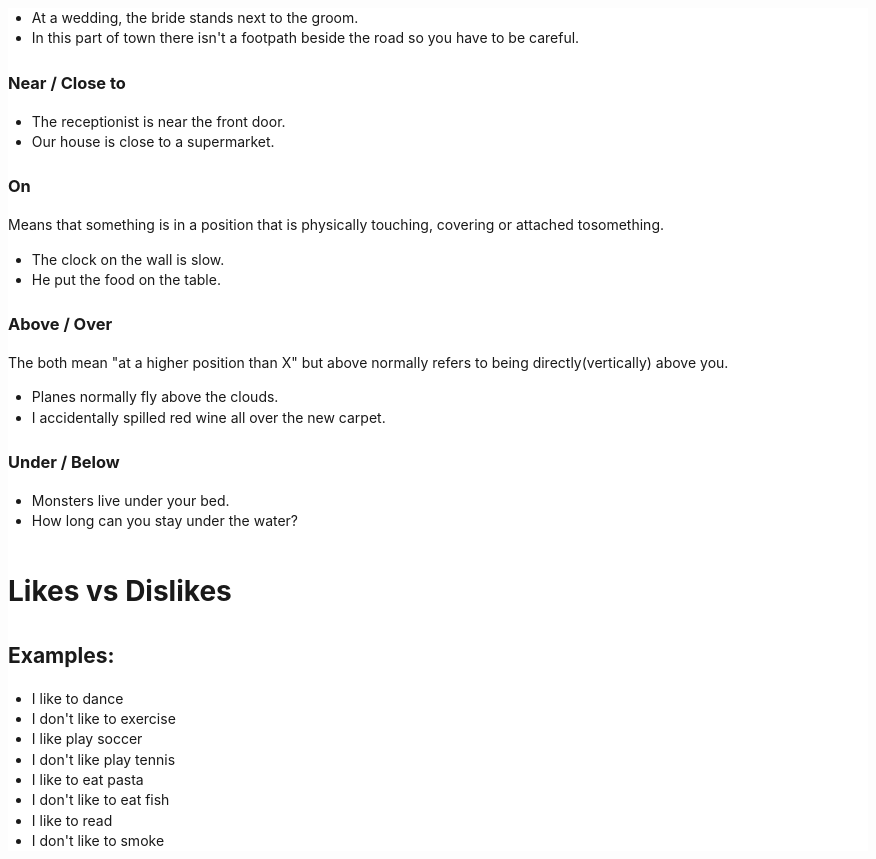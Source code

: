 *   At a wedding, the bride stands next to the groom.
*   In this part of town there isn't a footpath beside the road so you have to be careful.

</div>
<div class="card item">

### Near / Close to

*   The receptionist is near the front door.
*   Our house is close to a supermarket.

</div>
<div class="card item">

### On

Means that something is in a position that is physically touching, covering or attached tosomething.

*   The clock on the wall is slow.
*   He put the food on the table.

</div>
<div class="card item">

### Above / Over

The both mean "at a higher position than X" but above normally refers to being directly(vertically) above you.

*   Planes normally fly above the clouds.
*   I accidentally spilled red wine all over the new carpet.

</div>
<div class="card item">

### Under / Below

*   Monsters live under your bed.
*   How long can you stay under the water?

</div>
</div>

# Likes vs Dislikes

## Examples:

*   I like to dance
*   I don't like to exercise
*   I like play soccer
*   I don't like play tennis
*   I like to eat pasta
*   I don't like to eat fish
*   I like to read
*   I don't like to smoke
